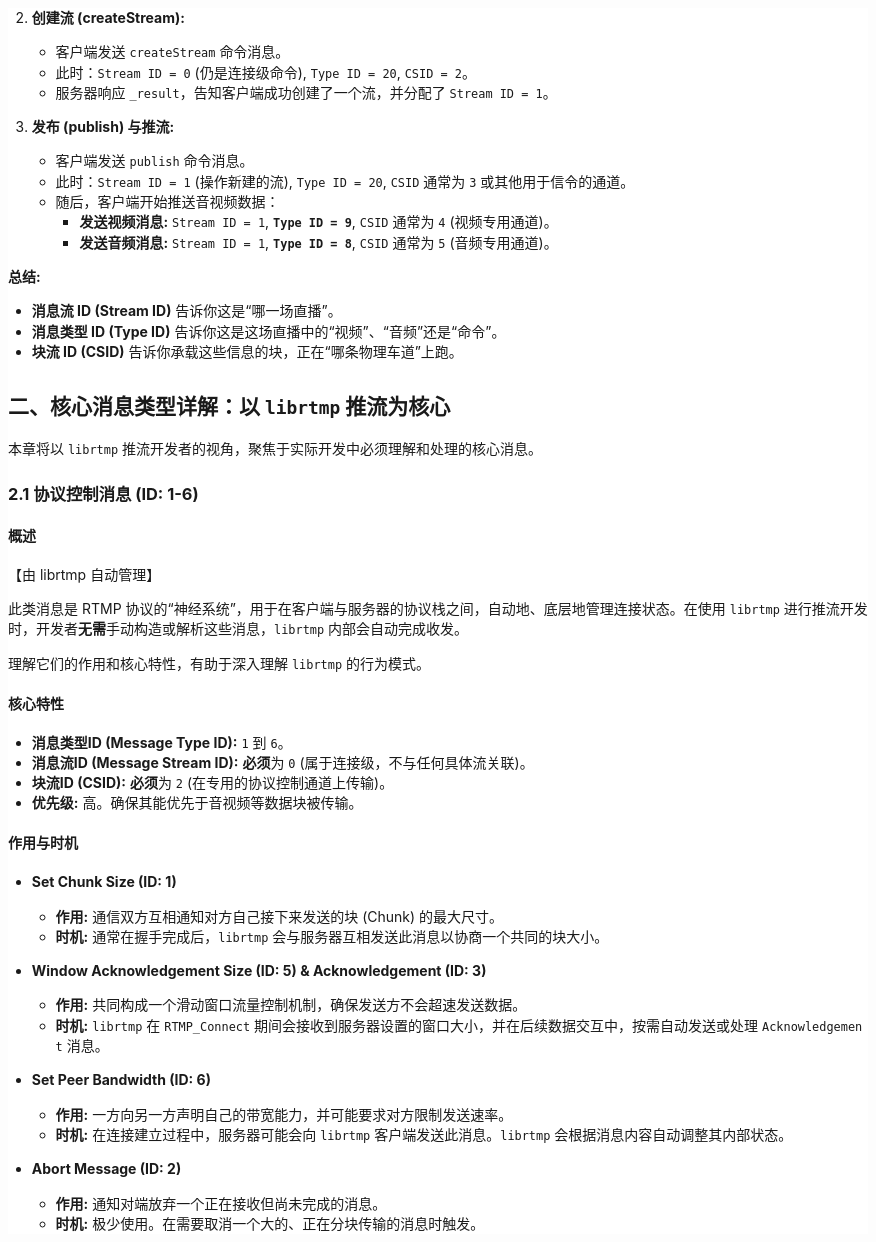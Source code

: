 2.  **创建流 (createStream):**
    -   客户端发送 `createStream` 命令消息。
    -   此时：`Stream ID = 0` (仍是连接级命令), `Type ID = 20`, `CSID = 2`。
    -   服务器响应 `_result`，告知客户端成功创建了一个流，并分配了 `Stream ID = 1`。

3.  **发布 (publish) 与推流:**
    -   客户端发送 `publish` 命令消息。
    -   此时：`Stream ID = 1` (操作新建的流), `Type ID = 20`, `CSID` 通常为 `3` 或其他用于信令的通道。
    -   随后，客户端开始推送音视频数据：
        -   **发送视频消息:** `Stream ID = 1`, **`Type ID = 9`**, `CSID` 通常为 `4` (视频专用通道)。
        -   **发送音频消息:** `Stream ID = 1`, **`Type ID = 8`**, `CSID` 通常为 `5` (音频专用通道)。

**总结:**

-   **消息流 ID (Stream ID)** 告诉你这是“哪一场直播”。
-   **消息类型 ID (Type ID)** 告诉你这是这场直播中的“视频”、“音频”还是“命令”。
-   **块流 ID (CSID)** 告诉你承载这些信息的块，正在“哪条物理车道”上跑。

## 二、核心消息类型详解：以 `librtmp` 推流为核心

本章将以 `librtmp` 推流开发者的视角，聚焦于实际开发中必须理解和处理的核心消息。

### 2.1 协议控制消息 (ID: 1-6)

#### 概述

【由 librtmp 自动管理】

此类消息是 RTMP 协议的“神经系统”，用于在客户端与服务器的协议栈之间，自动地、底层地管理连接状态。在使用 `librtmp` 进行推流开发时，开发者**无需**手动构造或解析这些消息，`librtmp` 内部会自动完成收发。

理解它们的作用和核心特性，有助于深入理解 `librtmp` 的行为模式。

#### 核心特性

-   **消息类型ID (Message Type ID):** `1` 到 `6`。
-   **消息流ID (Message Stream ID):** **必须**为 `0` (属于连接级，不与任何具体流关联)。
-   **块流ID (CSID):** **必须**为 `2` (在专用的协议控制通道上传输)。
-   **优先级:** 高。确保其能优先于音视频等数据块被传输。

#### 作用与时机

-   **Set Chunk Size (ID: 1)**
    -   **作用:** 通信双方互相通知对方自己接下来发送的块 (Chunk) 的最大尺寸。
    -   **时机:** 通常在握手完成后，`librtmp` 会与服务器互相发送此消息以协商一个共同的块大小。

-   **Window Acknowledgement Size (ID: 5) & Acknowledgement (ID: 3)**
    -   **作用:** 共同构成一个滑动窗口流量控制机制，确保发送方不会超速发送数据。
    -   **时机:** `librtmp` 在 `RTMP_Connect` 期间会接收到服务器设置的窗口大小，并在后续数据交互中，按需自动发送或处理 `Acknowledgement` 消息。

-   **Set Peer Bandwidth (ID: 6)**
    -   **作用:** 一方向另一方声明自己的带宽能力，并可能要求对方限制发送速率。
    -   **时机:** 在连接建立过程中，服务器可能会向 `librtmp` 客户端发送此消息。`librtmp` 会根据消息内容自动调整其内部状态。

-   **Abort Message (ID: 2)**
    -   **作用:** 通知对端放弃一个正在接收但尚未完成的消息。
    -   **时机:** 极少使用。在需要取消一个大的、正在分块传输的消息时触发。
